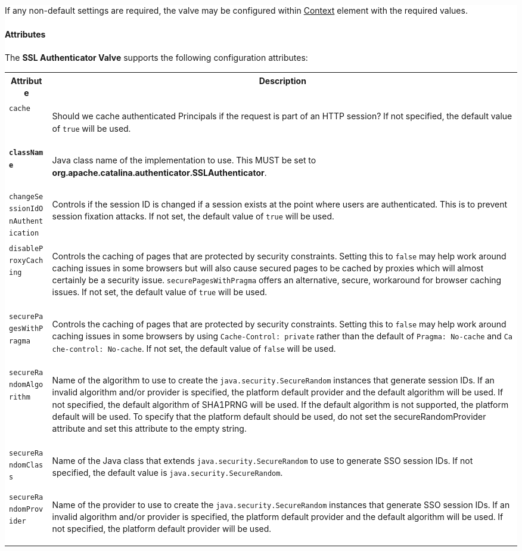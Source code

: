 If any non-default settings are required, the valve may be configured within [Context](https://tomcat.apache.org/tomcat-8.0-doc/config/context.html) element with the required values.

#### Attributes

The **SSL Authenticator Valve** supports the following configuration attributes:


<table><tbody><tr><th>
Attribute
</th><th>
Description
</th></tr><tr><td><code>cache</code></td><td>
<p>Should we cache authenticated Principals if the request is part of an
HTTP session? If not specified, the default value of <code>true</code>
will be used.</p>
</td></tr><tr><td><strong><code>className</code></strong></td><td>
<p>Java class name of the implementation to use.  This MUST be set to
<strong>org.apache.catalina.authenticator.SSLAuthenticator</strong>.</p>
</td></tr><tr><td><code>changeSessionIdOnAuthentication</code></td><td>
<p>Controls if the session ID is changed if a session exists at the
point where users are authenticated. This is to prevent session fixation
attacks. If not set, the default value of <code>true</code> will be
used.</p>
</td></tr><tr><td><code>disableProxyCaching</code></td><td>
<p>Controls the caching of pages that are protected by security
constraints. Setting this to <code>false</code> may help work around
caching issues in some browsers but will also cause secured pages to be
cached by proxies which will almost certainly be a security issue.
<code>securePagesWithPragma</code> offers an alternative, secure,
workaround for browser caching issues. If not set, the default value of
<code>true</code> will be used.</p>
</td></tr><tr><td><code>securePagesWithPragma</code></td><td>
<p>Controls the caching of pages that are protected by security
constraints. Setting this to <code>false</code> may help work around
caching issues in some browsers by using
<code>Cache-Control: private</code> rather than the default of
<code>Pragma: No-cache</code> and <code>Cache-control: No-cache</code>.
If not set, the default value of <code>false</code> will be used.</p>
</td></tr><tr><td><code>secureRandomAlgorithm</code></td><td>
<p>Name of the algorithm to use to create the
<code>java.security.SecureRandom</code> instances that generate session
IDs. If an invalid algorithm and/or provider is specified, the platform
default provider and the default algorithm will be used. If not
specified, the default algorithm of SHA1PRNG will be used. If the
default algorithm is not supported, the platform default will be used.
To specify that the platform default should be used, do not set the
secureRandomProvider attribute and set this attribute to the empty
string.</p>
</td></tr><tr><td><code>secureRandomClass</code></td><td>
<p>Name of the Java class that extends
<code>java.security.SecureRandom</code> to use to generate SSO session
IDs. If not specified, the default value is
<code>java.security.SecureRandom</code>.</p>
</td></tr><tr><td><code>secureRandomProvider</code></td><td>
<p>Name of the provider to use to create the
<code>java.security.SecureRandom</code> instances that generate SSO
session IDs. If an invalid algorithm and/or provider is specified, the
platform default provider and the default algorithm will be used. If not
specified, the platform default provider will be used.</p>
</td></tr></tbody></table>
